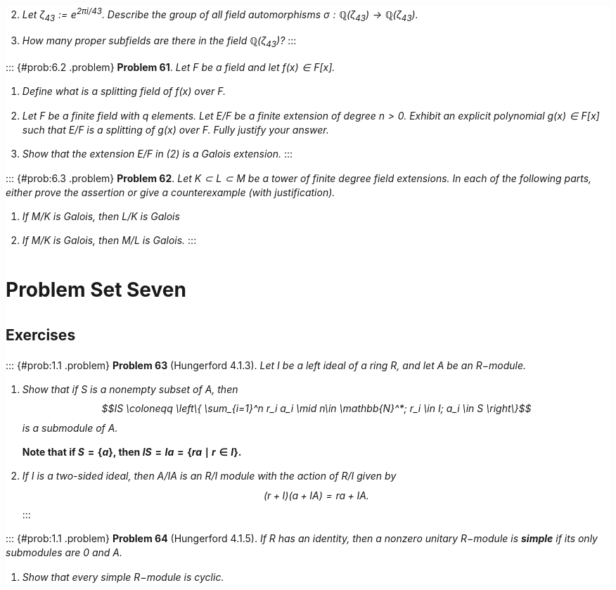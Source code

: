 2.  *Let $\zeta_{43} := e^{2\pi i /43}$. Describe the group of all field
    automorphisms
    $\sigma : \mathbb{Q} (\zeta_{43})\rightarrow \mathbb{Q} (\zeta_{43})$.*

3.  *How many proper subfields are there in the field
    $\mathbb{Q} (\zeta_{43})$?*
:::

::: {#prob:6.2 .problem}
**Problem 61**. *Let $F$ be a field and let $f(x)\in F[x]$.*

1.  *Define what is a splitting field of $f(x)$ over $F$.*

2.  *Let $F$ be a finite field with $q$ elements. Let $E/F$ be a finite
    extension of degree $n>0$. Exhibit an explicit polynomial
    $g(x)\in F[x]$ such that $E/F$ is a splitting of $g(x)$ over $F$.
    Fully justify your answer.*

3.  *Show that the extension $E/F$ in (2) is a Galois extension.*
:::

::: {#prob:6.3 .problem}
**Problem 62**. *Let $K \subset L \subset M$ be a tower of finite degree
field extensions. In each of the following parts, either prove the
assertion or give a counterexample (with justification).*

1.  *If $M/K$ is Galois, then $L/K$ is Galois*

2.  *If $M/K$ is Galois, then $M/L$ is Galois.*
:::

# Problem Set Seven

## Exercises

::: {#prob:1.1 .problem}
**Problem 63** (Hungerford 4.1.3). *Let $I$ be a left ideal of a ring
$R$, and let $A$ be an $R-$module.*

1.  *Show that if $S$ is a nonempty subset of $A$, then
    $$IS \coloneqq \left\{ \sum_{i=1}^n r_i a_i \mid n\in \mathbb{N}^*; r_i \in I; a_i \in S \right\}$$
    is a submodule of $A$.*

    **Note that if $S = \{a\}$, then $IS = Ia = \{ra \mid r\in I\}$.**

2.  *If $I$ is a two-sided ideal, then $A/IA$ is an $R/I$ module with
    the action of $R/I$ given by $$(r+I)(a+IA) = ra + IA.$$*
:::

::: {#prob:1.1 .problem}
**Problem 64** (Hungerford 4.1.5). *If $R$ has an identity, then a
nonzero unitary $R-$module is **simple** if its only submodules are $0$
and $A$.*

1.  *Show that every simple $R-$module is cyclic.*
